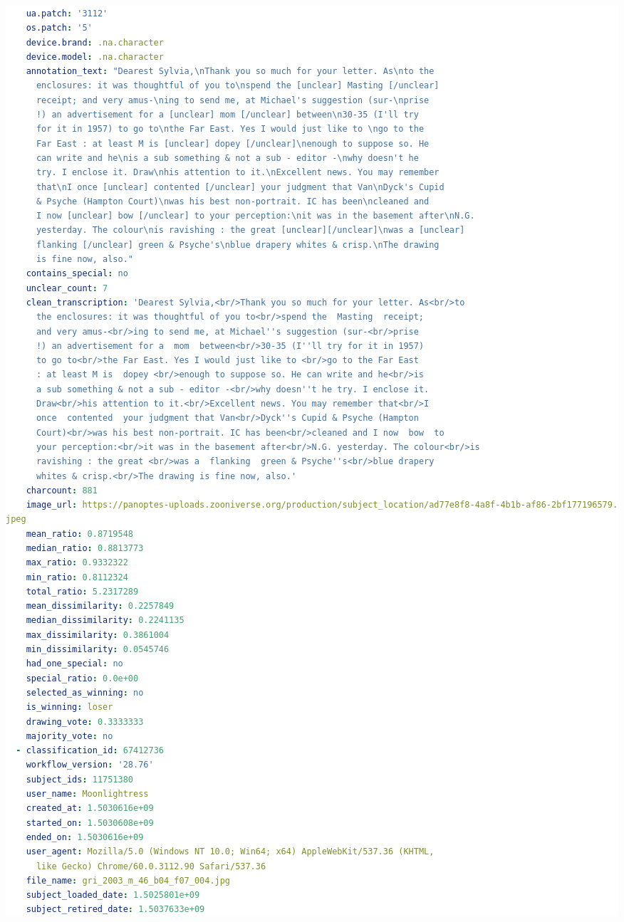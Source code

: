 ```yaml
    ua.patch: '3112'
    os.patch: '5'
    device.brand: .na.character
    device.model: .na.character
    annotation_text: "Dearest Sylvia,\nThank you so much for your letter. As\nto the
      enclosures: it was thoughtful of you to\nspend the [unclear] Masting [/unclear]
      receipt; and very amus-\ning to send me, at Michael's suggestion (sur-\nprise
      !) an advertisement for a [unclear] mom [/unclear] between\n30-35 (I'll try
      for it in 1957) to go to\nthe Far East. Yes I would just like to \ngo to the
      Far East : at least M is [unclear] dopey [/unclear]\nenough to suppose so. He
      can write and he\nis a sub something & not a sub - editor -\nwhy doesn't he
      try. I enclose it. Draw\nhis attention to it.\nExcellent news. You may remember
      that\nI once [unclear] contented [/unclear] your judgment that Van\nDyck's Cupid
      & Psyche (Hampton Court)\nwas his best non-portrait. IC has been\ncleaned and
      I now [unclear] bow [/unclear] to your perception:\nit was in the basement after\nN.G.
      yesterday. The colour\nis ravishing : the great [unclear][/unclear]\nwas a [unclear]
      flanking [/unclear] green & Psyche's\nblue drapery whites & crisp.\nThe drawing
      is fine now, also."
    contains_special: no
    unclear_count: 7
    clean_transcription: 'Dearest Sylvia,<br/>Thank you so much for your letter. As<br/>to
      the enclosures: it was thoughtful of you to<br/>spend the  Masting  receipt;
      and very amus-<br/>ing to send me, at Michael''s suggestion (sur-<br/>prise
      !) an advertisement for a  mom  between<br/>30-35 (I''ll try for it in 1957)
      to go to<br/>the Far East. Yes I would just like to <br/>go to the Far East
      : at least M is  dopey <br/>enough to suppose so. He can write and he<br/>is
      a sub something & not a sub - editor -<br/>why doesn''t he try. I enclose it.
      Draw<br/>his attention to it.<br/>Excellent news. You may remember that<br/>I
      once  contented  your judgment that Van<br/>Dyck''s Cupid & Psyche (Hampton
      Court)<br/>was his best non-portrait. IC has been<br/>cleaned and I now  bow  to
      your perception:<br/>it was in the basement after<br/>N.G. yesterday. The colour<br/>is
      ravishing : the great <br/>was a  flanking  green & Psyche''s<br/>blue drapery
      whites & crisp.<br/>The drawing is fine now, also.'
    charcount: 881
    image_url: https://panoptes-uploads.zooniverse.org/production/subject_location/ad77e8f8-4a8f-4b1b-af86-2bf177196579.jpeg
    mean_ratio: 0.8719548
    median_ratio: 0.8813773
    max_ratio: 0.9332322
    min_ratio: 0.8112324
    total_ratio: 5.2317289
    mean_dissimilarity: 0.2257849
    median_dissimilarity: 0.2241135
    max_dissimilarity: 0.3861004
    min_dissimilarity: 0.0545746
    had_one_special: no
    special_ratio: 0.0e+00
    selected_as_winning: no
    is_winning: loser
    drawing_vote: 0.3333333
    majority_vote: no
  - classification_id: 67412736
    workflow_version: '28.76'
    subject_ids: 11751380
    user_name: Moonlightress
    created_at: 1.5030616e+09
    started_on: 1.5030608e+09
    ended_on: 1.5030616e+09
    user_agent: Mozilla/5.0 (Windows NT 10.0; Win64; x64) AppleWebKit/537.36 (KHTML,
      like Gecko) Chrome/60.0.3112.90 Safari/537.36
    file_name: gri_2003_m_46_b04_f07_004.jpg
    subject_loaded_date: 1.5025801e+09
    subject_retired_date: 1.5037633e+09
```